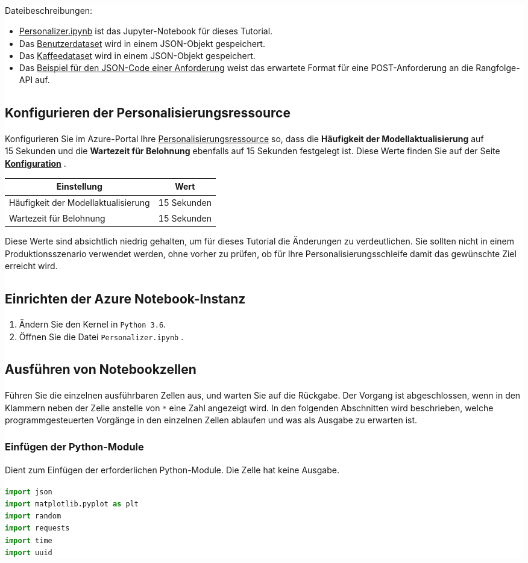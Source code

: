 Dateibeschreibungen:

* [Personalizer.ipynb](https://github.com/Azure-Samples/cognitive-services-personalizer-samples/blob/master/samples/azurenotebook/Personalizer.ipynb) ist das Jupyter-Notebook für dieses Tutorial.
* Das [Benutzerdataset](https://github.com/Azure-Samples/cognitive-services-personalizer-samples/blob/master/samples/azurenotebook/users.json) wird in einem JSON-Objekt gespeichert.
* Das [Kaffeedataset](https://github.com/Azure-Samples/cognitive-services-personalizer-samples/blob/master/samples/azurenotebook/coffee.json) wird in einem JSON-Objekt gespeichert.
* Das [Beispiel für den JSON-Code einer Anforderung](https://github.com/Azure-Samples/cognitive-services-personalizer-samples/blob/master/samples/azurenotebook/example-rankrequest.json) weist das erwartete Format für eine POST-Anforderung an die Rangfolge-API auf.

## <a name="configure-personalizer-resource"></a>Konfigurieren der Personalisierungsressource

Konfigurieren Sie im Azure-Portal Ihre [Personalisierungsressource](https://ms.portal.azure.com/#create/Microsoft.CognitiveServicesPersonalizer) so, dass die **Häufigkeit der Modellaktualisierung** auf 15 Sekunden und die **Wartezeit für Belohnung** ebenfalls auf 15 Sekunden festgelegt ist. Diese Werte finden Sie auf der Seite **[Konfiguration](how-to-settings.md#configure-service-settings-in-the-azure-portal)** .

|Einstellung|Wert|
|--|--|
|Häufigkeit der Modellaktualisierung|15 Sekunden|
|Wartezeit für Belohnung|15 Sekunden|

Diese Werte sind absichtlich niedrig gehalten, um für dieses Tutorial die Änderungen zu verdeutlichen. Sie sollten nicht in einem Produktionsszenario verwendet werden, ohne vorher zu prüfen, ob für Ihre Personalisierungsschleife damit das gewünschte Ziel erreicht wird.

## <a name="set-up-the-azure-notebook"></a>Einrichten der Azure Notebook-Instanz

1. Ändern Sie den Kernel in `Python 3.6`.
1. Öffnen Sie die Datei `Personalizer.ipynb` .

## <a name="run-notebook-cells"></a>Ausführen von Notebookzellen

Führen Sie die einzelnen ausführbaren Zellen aus, und warten Sie auf die Rückgabe. Der Vorgang ist abgeschlossen, wenn in den Klammern neben der Zelle anstelle von `*` eine Zahl angezeigt wird. In den folgenden Abschnitten wird beschrieben, welche programmgesteuerten Vorgänge in den einzelnen Zellen ablaufen und was als Ausgabe zu erwarten ist.

### <a name="include-the-python-modules"></a>Einfügen der Python-Module

Dient zum Einfügen der erforderlichen Python-Module. Die Zelle hat keine Ausgabe.

```python
import json
import matplotlib.pyplot as plt
import random
import requests
import time
import uuid
```
